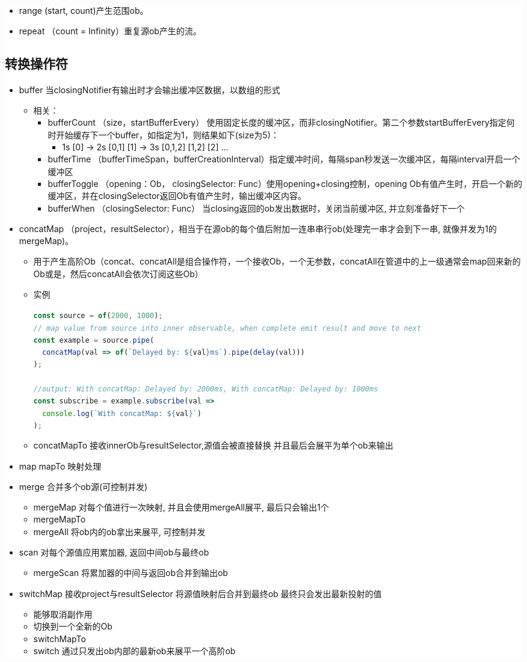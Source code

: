 - range (start, count)产生范围ob。

- repeat （count = Infinity）重复源ob产生的流。



## 转换操作符

- buffer 当closingNotifier有输出时才会输出缓冲区数据，以数组的形式

  - 相关：
    - bufferCount （size，startBufferEvery） 使用固定长度的缓冲区，而非closingNotifier。第二个参数startBufferEvery指定何时开始缓存下一个buffer，如指定为1，则结果如下(size为5)：
      - 1s [0] -> 2s [0,1] [1] -> 3s [0,1,2] [1,2] [2] ...
    - bufferTime （bufferTimeSpan，bufferCreationInterval）指定缓冲时间，每隔span秒发送一次缓冲区，每隔interval开启一个缓冲区
    - bufferToggle （opening：Ob， closingSelector: Func）使用opening+closing控制，opening Ob有值产生时，开启一个新的缓冲区，并在closingSelector返回Ob有值产生时，输出缓冲区内容。
    - bufferWhen （closingSelector: Func） 当closing返回的ob发出数据时，关闭当前缓冲区, 并立刻准备好下一个

- concatMap （project，resultSelector），相当于在源ob的每个值后附加一连串串行ob(处理完一串才会到下一串, 就像并发为1的mergeMap)。

  - 用于产生高阶Ob（concat、concatAll是组合操作符，一个接收Ob，一个无参数，concatAll在管道中的上一级通常会map回来新的Ob或是，然后concatAll会依次订阅这些Ob）

  - 实例

    ```typescript
    const source = of(2000, 1000);
    // map value from source into inner observable, when complete emit result and move to next
    const example = source.pipe(
      concatMap(val => of(`Delayed by: ${val}ms`).pipe(delay(val)))
    );
    
    //output: With concatMap: Delayed by: 2000ms, With concatMap: Delayed by: 1000ms
    const subscribe = example.subscribe(val =>
      console.log(`With concatMap: ${val}`)
    );
    ```

    

  - concatMapTo 接收innerOb与resultSelector,源值会被直接替换 并且最后会展平为单个ob来输出

- map mapTo 映射处理

- merge 合并多个ob源(可控制并发)
  - mergeMap 对每个值进行一次映射, 并且会使用mergeAll展平, 最后只会输出1个
  - mergeMapTo
  - mergeAll 将ob内的ob拿出来展平, 可控制并发
  
- scan 对每个源值应用累加器, 返回中间ob与最终ob
  - mergeScan 将累加器的中间与返回ob合并到输出ob
  
- switchMap 接收project与resultSelector 将源值映射后合并到最终ob 最终只会发出最新投射的值
  
  - 能够取消副作用
  - 切换到一个全新的Ob
  - switchMapTo
  - switch 通过只发出ob内部的最新ob来展平一个高阶ob
  